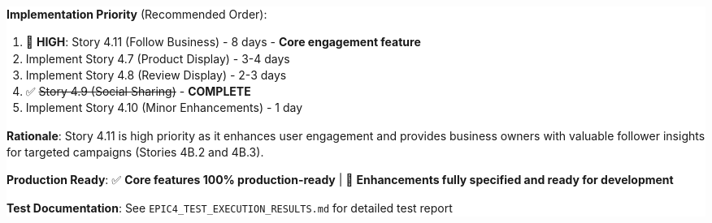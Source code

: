 **Implementation Priority** (Recommended Order):
1. 🔴 **HIGH**: Story 4.11 (Follow Business) - 8 days - **Core engagement feature**
2. Implement Story 4.7 (Product Display) - 3-4 days
3. Implement Story 4.8 (Review Display) - 2-3 days
4. ✅ ~~Story 4.9 (Social Sharing)~~ - **COMPLETE**
5. Implement Story 4.10 (Minor Enhancements) - 1 day

**Rationale**: Story 4.11 is high priority as it enhances user engagement and provides business owners with valuable follower insights for targeted campaigns (Stories 4B.2 and 4B.3).

**Production Ready**: ✅ **Core features 100% production-ready** | 📝 **Enhancements fully specified and ready for development**

**Test Documentation**: See `EPIC4_TEST_EXECUTION_RESULTS.md` for detailed test report
